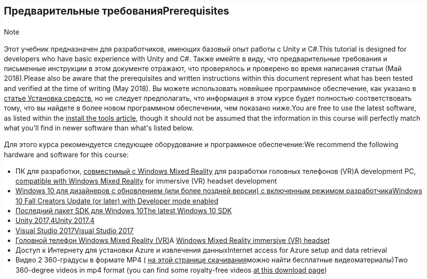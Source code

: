 ## <a name="prerequisites"></a><span data-ttu-id="280a8-128">Предварительные требования</span><span class="sxs-lookup"><span data-stu-id="280a8-128">Prerequisites</span></span>

> [!NOTE]
> <span data-ttu-id="280a8-129">Этот учебник предназначен для разработчиков, имеющих базовый опыт работы с Unity и C#.</span><span class="sxs-lookup"><span data-stu-id="280a8-129">This tutorial is designed for developers who have basic experience with Unity and C#.</span></span> <span data-ttu-id="280a8-130">Также имейте в виду, что предварительные требования и письменные инструкции в этом документе отражают, что проверялось и проверено во время написания статьи (Май 2018).</span><span class="sxs-lookup"><span data-stu-id="280a8-130">Please also be aware that the prerequisites and written instructions within this document represent what has been tested and verified at the time of writing (May 2018).</span></span> <span data-ttu-id="280a8-131">Вы можете использовать новейшее программное обеспечение, как указано в [статье Установка средств](../../install-the-tools.md), но не следует предполагать, что информация в этом курсе будет полностью соответствовать тому, что вы найдете в более новом программном обеспечении, чем показано ниже.</span><span class="sxs-lookup"><span data-stu-id="280a8-131">You are free to use the latest software, as listed within the [install the tools article](../../install-the-tools.md), though it should not be assumed that the information in this course will perfectly match what you'll find in newer software than what's listed below.</span></span>

<span data-ttu-id="280a8-132">Для этого курса рекомендуется следующее оборудование и программное обеспечение:</span><span class="sxs-lookup"><span data-stu-id="280a8-132">We recommend the following hardware and software for this course:</span></span>

- <span data-ttu-id="280a8-133">ПК для разработки, [совместимый с Windows Mixed Reality](https://support.microsoft.com/help/4039260/windows-10-mixed-reality-pc-hardware-guidelines) для разработки головных телефонов (VR)</span><span class="sxs-lookup"><span data-stu-id="280a8-133">A development PC, [compatible with Windows Mixed Reality](https://support.microsoft.com/help/4039260/windows-10-mixed-reality-pc-hardware-guidelines) for immersive (VR) headset development</span></span>
- [<span data-ttu-id="280a8-134">Windows 10 для дизайнеров с обновлением (или более поздней версии) с включенным режимом разработчика</span><span class="sxs-lookup"><span data-stu-id="280a8-134">Windows 10 Fall Creators Update (or later) with Developer mode enabled</span></span>](../../install-the-tools.md#installation-checklist)
- [<span data-ttu-id="280a8-135">Последний пакет SDK для Windows 10</span><span class="sxs-lookup"><span data-stu-id="280a8-135">The latest Windows 10 SDK</span></span>](../../install-the-tools.md#installation-checklist)
- [<span data-ttu-id="280a8-136">Unity 2017,4</span><span class="sxs-lookup"><span data-stu-id="280a8-136">Unity 2017.4</span></span>](../../install-the-tools.md#installation-checklist)
- [<span data-ttu-id="280a8-137">Visual Studio 2017</span><span class="sxs-lookup"><span data-stu-id="280a8-137">Visual Studio 2017</span></span>](../../install-the-tools.md#installation-checklist)
- <span data-ttu-id="280a8-138">[Головной телефон Windows Mixed Reality (VR)](../../../discover/immersive-headset-hardware-details.md)</span><span class="sxs-lookup"><span data-stu-id="280a8-138">A [Windows Mixed Reality immersive (VR) headset](../../../discover/immersive-headset-hardware-details.md)</span></span>
- <span data-ttu-id="280a8-139">Доступ к Интернету для установки Azure и извлечения данных</span><span class="sxs-lookup"><span data-stu-id="280a8-139">Internet access for Azure setup and data retrieval</span></span>
- <span data-ttu-id="280a8-140">Видео 2 360-градусы в формате MP4 ( [на этой странице скачивания](https://www.mettle.com/360vr-master-series-free-360-downloads-page)можно найти бесплатные видеоматериалы)</span><span class="sxs-lookup"><span data-stu-id="280a8-140">Two 360-degree videos in mp4 format (you can find some royalty-free videos [at this download page](https://www.mettle.com/360vr-master-series-free-360-downloads-page))</span></span>
